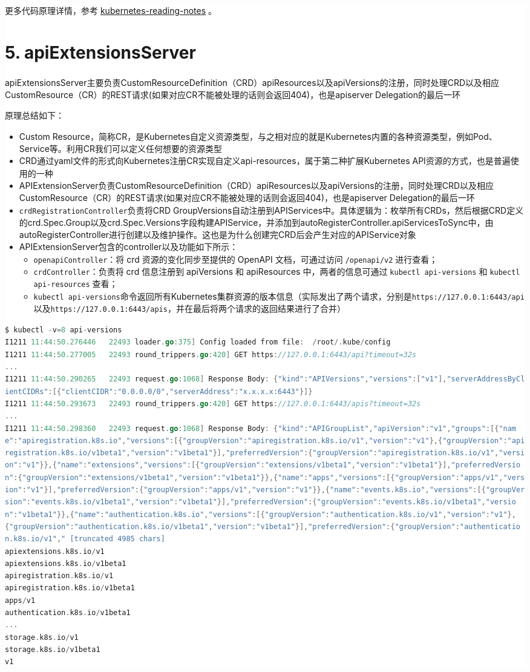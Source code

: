 更多代码原理详情，参考 [kubernetes-reading-notes](https://github.com/duyanghao/kubernetes-reading-notes/tree/master/core/api-server) 。

# 5. apiExtensionsServer

apiExtensionsServer主要负责CustomResourceDefinition（CRD）apiResources以及apiVersions的注册，同时处理CRD以及相应CustomResource（CR）的REST请求(如果对应CR不能被处理的话则会返回404)，也是apiserver Delegation的最后一环

原理总结如下：

- Custom Resource，简称CR，是Kubernetes自定义资源类型，与之相对应的就是Kubernetes内置的各种资源类型，例如Pod、Service等。利用CR我们可以定义任何想要的资源类型
- CRD通过yaml文件的形式向Kubernetes注册CR实现自定义api-resources，属于第二种扩展Kubernetes API资源的方式，也是普遍使用的一种
- APIExtensionServer负责CustomResourceDefinition（CRD）apiResources以及apiVersions的注册，同时处理CRD以及相应CustomResource（CR）的REST请求(如果对应CR不能被处理的话则会返回404)，也是apiserver Delegation的最后一环
- `crdRegistrationController`负责将CRD GroupVersions自动注册到APIServices中。具体逻辑为：枚举所有CRDs，然后根据CRD定义的crd.Spec.Group以及crd.Spec.Versions字段构建APIService，并添加到autoRegisterController.apiServicesToSync中，由autoRegisterController进行创建以及维护操作。这也是为什么创建完CRD后会产生对应的APIService对象
- APIExtensionServer包含的controller以及功能如下所示：
    - `openapiController`：将 crd 资源的变化同步至提供的 OpenAPI 文档，可通过访问 `/openapi/v2` 进行查看；
    - `crdController`：负责将 crd 信息注册到 apiVersions 和 apiResources 中，两者的信息可通过 `kubectl api-versions` 和 `kubectl api-resources` 查看；
    - `kubectl api-versions`命令返回所有Kubernetes集群资源的版本信息（实际发出了两个请求，分别是`https://127.0.0.1:6443/api`以及`https://127.0.0.1:6443/apis`，并在最后将两个请求的返回结果进行了合并）

```go
$ kubectl -v=8 api-versions 
I1211 11:44:50.276446   22493 loader.go:375] Config loaded from file:  /root/.kube/config
I1211 11:44:50.277005   22493 round_trippers.go:420] GET https://127.0.0.1:6443/api?timeout=32s
...
I1211 11:44:50.290265   22493 request.go:1068] Response Body: {"kind":"APIVersions","versions":["v1"],"serverAddressByClientCIDRs":[{"clientCIDR":"0.0.0.0/0","serverAddress":"x.x.x.x:6443"}]}
I1211 11:44:50.293673   22493 round_trippers.go:420] GET https://127.0.0.1:6443/apis?timeout=32s
...
I1211 11:44:50.298360   22493 request.go:1068] Response Body: {"kind":"APIGroupList","apiVersion":"v1","groups":[{"name":"apiregistration.k8s.io","versions":[{"groupVersion":"apiregistration.k8s.io/v1","version":"v1"},{"groupVersion":"apiregistration.k8s.io/v1beta1","version":"v1beta1"}],"preferredVersion":{"groupVersion":"apiregistration.k8s.io/v1","version":"v1"}},{"name":"extensions","versions":[{"groupVersion":"extensions/v1beta1","version":"v1beta1"}],"preferredVersion":{"groupVersion":"extensions/v1beta1","version":"v1beta1"}},{"name":"apps","versions":[{"groupVersion":"apps/v1","version":"v1"}],"preferredVersion":{"groupVersion":"apps/v1","version":"v1"}},{"name":"events.k8s.io","versions":[{"groupVersion":"events.k8s.io/v1beta1","version":"v1beta1"}],"preferredVersion":{"groupVersion":"events.k8s.io/v1beta1","version":"v1beta1"}},{"name":"authentication.k8s.io","versions":[{"groupVersion":"authentication.k8s.io/v1","version":"v1"},{"groupVersion":"authentication.k8s.io/v1beta1","version":"v1beta1"}],"preferredVersion":{"groupVersion":"authentication.k8s.io/v1"," [truncated 4985 chars]
apiextensions.k8s.io/v1
apiextensions.k8s.io/v1beta1
apiregistration.k8s.io/v1
apiregistration.k8s.io/v1beta1
apps/v1
authentication.k8s.io/v1beta1
...
storage.k8s.io/v1
storage.k8s.io/v1beta1
v1

```
